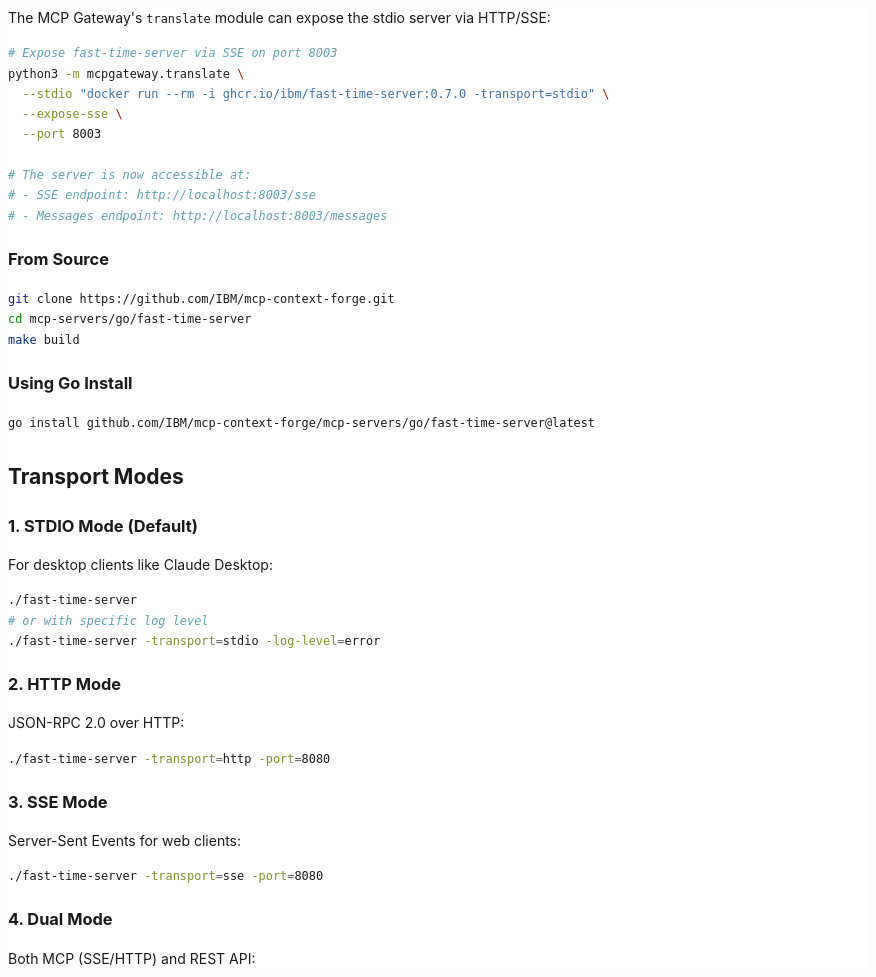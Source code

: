 The MCP Gateway's `translate` module can expose the stdio server via HTTP/SSE:

```bash
# Expose fast-time-server via SSE on port 8003
python3 -m mcpgateway.translate \
  --stdio "docker run --rm -i ghcr.io/ibm/fast-time-server:0.7.0 -transport=stdio" \
  --expose-sse \
  --port 8003

# The server is now accessible at:
# - SSE endpoint: http://localhost:8003/sse
# - Messages endpoint: http://localhost:8003/messages
```

### From Source

```bash
git clone https://github.com/IBM/mcp-context-forge.git
cd mcp-servers/go/fast-time-server
make build
```

### Using Go Install

```bash
go install github.com/IBM/mcp-context-forge/mcp-servers/go/fast-time-server@latest
```

## Transport Modes

### 1. STDIO Mode (Default)
For desktop clients like Claude Desktop:

```bash
./fast-time-server
# or with specific log level
./fast-time-server -transport=stdio -log-level=error
```

### 2. HTTP Mode
JSON-RPC 2.0 over HTTP:

```bash
./fast-time-server -transport=http -port=8080
```

### 3. SSE Mode
Server-Sent Events for web clients:

```bash
./fast-time-server -transport=sse -port=8080
```

### 4. Dual Mode
Both MCP (SSE/HTTP) and REST API:
